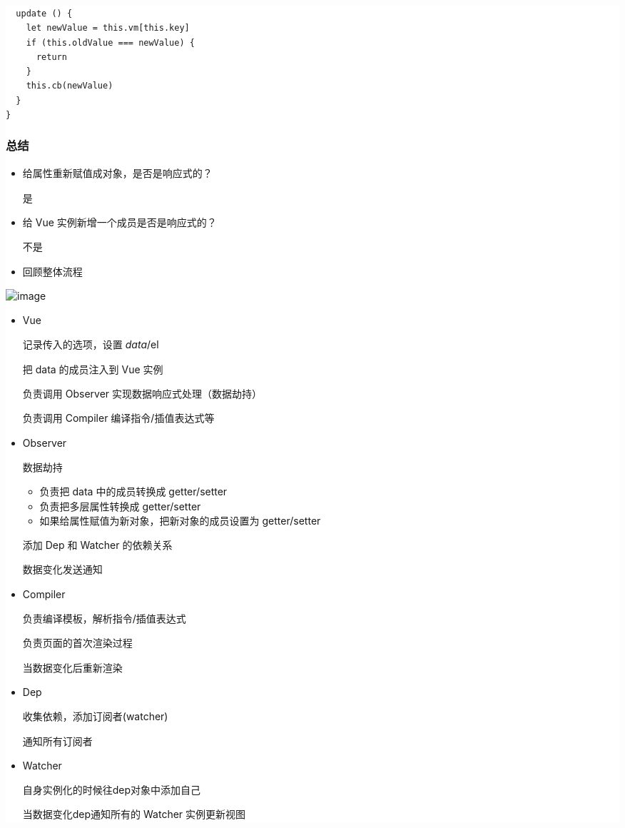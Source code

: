 ```
  update () {
    let newValue = this.vm[this.key]
    if (this.oldValue === newValue) {
      return
    }
    this.cb(newValue)
  }
}
```

### 总结

- 给属性重新赋值成对象，是否是响应式的？

  是

- 给 Vue 实例新增一个成员是否是响应式的？

  不是
  
- 回顾整体流程

![image](https://user-images.githubusercontent.com/37037802/137484793-119c3d8a-025a-415f-8d59-590821b81ce1.png)

- Vue

  记录传入的选项，设置 $data/$el
  
  把 data 的成员注入到 Vue 实例
  
  负责调用 Observer 实现数据响应式处理（数据劫持）
  
  负责调用 Compiler 编译指令/插值表达式等

- Observer

  数据劫持
  
    - 负责把 data 中的成员转换成 getter/setter
    - 负责把多层属性转换成 getter/setter
    - 如果给属性赋值为新对象，把新对象的成员设置为 getter/setter
    
  添加 Dep 和 Watcher 的依赖关系
  
  数据变化发送通知
  
- Compiler

  负责编译模板，解析指令/插值表达式
  
  负责页面的首次渲染过程
  
  当数据变化后重新渲染
  
- Dep

  收集依赖，添加订阅者(watcher)
  
  通知所有订阅者
  
- Watcher

  自身实例化的时候往dep对象中添加自己
  
  当数据变化dep通知所有的 Watcher 实例更新视图  

 

